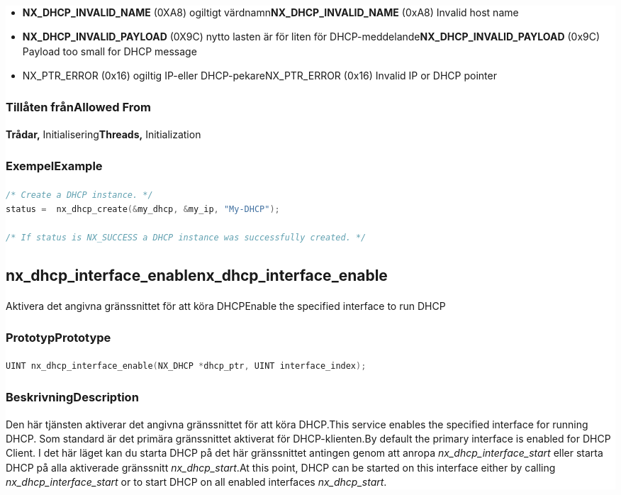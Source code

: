 - <span data-ttu-id="28766-165">**NX_DHCP_INVALID_NAME** (0XA8) ogiltigt värdnamn</span><span class="sxs-lookup"><span data-stu-id="28766-165">**NX_DHCP_INVALID_NAME** (0xA8) Invalid host name</span></span>

- <span data-ttu-id="28766-166">**NX_DHCP_INVALID_PAYLOAD** (0X9C) nytto lasten är för liten för DHCP-meddelande</span><span class="sxs-lookup"><span data-stu-id="28766-166">**NX_DHCP_INVALID_PAYLOAD** (0x9C) Payload too small for DHCP message</span></span>

- <span data-ttu-id="28766-167">NX_PTR_ERROR (0x16) ogiltig IP-eller DHCP-pekare</span><span class="sxs-lookup"><span data-stu-id="28766-167">NX_PTR_ERROR (0x16) Invalid IP or DHCP pointer</span></span>

### <a name="allowed-from"></a><span data-ttu-id="28766-168">Tillåten från</span><span class="sxs-lookup"><span data-stu-id="28766-168">Allowed From</span></span>

<span data-ttu-id="28766-169">**Trådar,** Initialisering</span><span class="sxs-lookup"><span data-stu-id="28766-169">**Threads,** Initialization</span></span>

### <a name="example"></a><span data-ttu-id="28766-170">Exempel</span><span class="sxs-lookup"><span data-stu-id="28766-170">Example</span></span>

```C
/* Create a DHCP instance. */
status =  nx_dhcp_create(&my_dhcp, &my_ip, "My-DHCP");

/* If status is NX_SUCCESS a DHCP instance was successfully created. */
```

## <a name="nx_dhcp_interface_enable"></a><span data-ttu-id="28766-171">nx_dhcp_interface_enable</span><span class="sxs-lookup"><span data-stu-id="28766-171">nx_dhcp_interface_enable</span></span>

<span data-ttu-id="28766-172">Aktivera det angivna gränssnittet för att köra DHCP</span><span class="sxs-lookup"><span data-stu-id="28766-172">Enable the specified interface to run DHCP</span></span> 

### <a name="prototype"></a><span data-ttu-id="28766-173">Prototyp</span><span class="sxs-lookup"><span data-stu-id="28766-173">Prototype</span></span>

```C
UINT nx_dhcp_interface_enable(NX_DHCP *dhcp_ptr, UINT interface_index);
```

### <a name="description"></a><span data-ttu-id="28766-174">Beskrivning</span><span class="sxs-lookup"><span data-stu-id="28766-174">Description</span></span>

<span data-ttu-id="28766-175">Den här tjänsten aktiverar det angivna gränssnittet för att köra DHCP.</span><span class="sxs-lookup"><span data-stu-id="28766-175">This service enables the specified interface for running DHCP.</span></span> <span data-ttu-id="28766-176">Som standard är det primära gränssnittet aktiverat för DHCP-klienten.</span><span class="sxs-lookup"><span data-stu-id="28766-176">By default the primary interface is enabled for DHCP Client.</span></span> <span data-ttu-id="28766-177">I det här läget kan du starta DHCP på det här gränssnittet antingen genom att anropa *nx_dhcp_interface_start* eller starta DHCP på alla aktiverade gränssnitt *nx_dhcp_start*.</span><span class="sxs-lookup"><span data-stu-id="28766-177">At this point, DHCP can be started on this interface either by calling *nx_dhcp_interface_start* or to start DHCP on all enabled interfaces *nx_dhcp_start*.</span></span>

